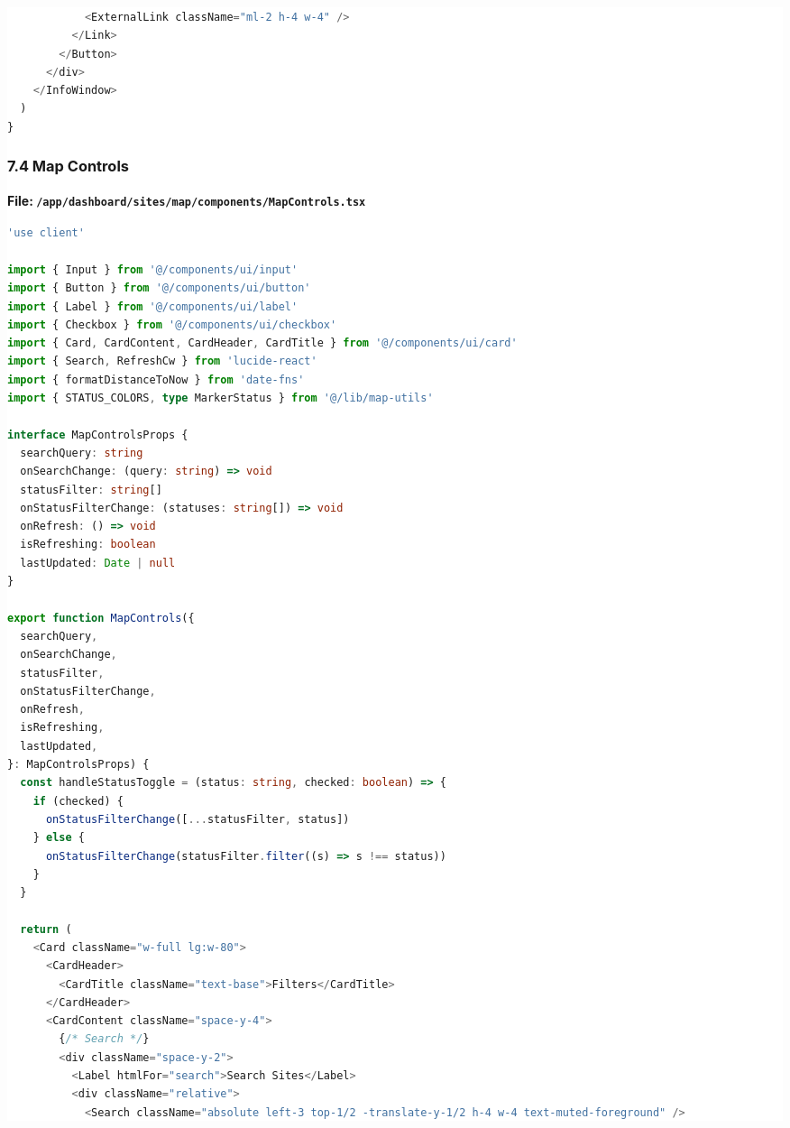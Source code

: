 ```typescript
            <ExternalLink className="ml-2 h-4 w-4" />
          </Link>
        </Button>
      </div>
    </InfoWindow>
  )
}
```

### 7.4 Map Controls

**File: `/app/dashboard/sites/map/components/MapControls.tsx`**

```typescript
'use client'

import { Input } from '@/components/ui/input'
import { Button } from '@/components/ui/button'
import { Label } from '@/components/ui/label'
import { Checkbox } from '@/components/ui/checkbox'
import { Card, CardContent, CardHeader, CardTitle } from '@/components/ui/card'
import { Search, RefreshCw } from 'lucide-react'
import { formatDistanceToNow } from 'date-fns'
import { STATUS_COLORS, type MarkerStatus } from '@/lib/map-utils'

interface MapControlsProps {
  searchQuery: string
  onSearchChange: (query: string) => void
  statusFilter: string[]
  onStatusFilterChange: (statuses: string[]) => void
  onRefresh: () => void
  isRefreshing: boolean
  lastUpdated: Date | null
}

export function MapControls({
  searchQuery,
  onSearchChange,
  statusFilter,
  onStatusFilterChange,
  onRefresh,
  isRefreshing,
  lastUpdated,
}: MapControlsProps) {
  const handleStatusToggle = (status: string, checked: boolean) => {
    if (checked) {
      onStatusFilterChange([...statusFilter, status])
    } else {
      onStatusFilterChange(statusFilter.filter((s) => s !== status))
    }
  }

  return (
    <Card className="w-full lg:w-80">
      <CardHeader>
        <CardTitle className="text-base">Filters</CardTitle>
      </CardHeader>
      <CardContent className="space-y-4">
        {/* Search */}
        <div className="space-y-2">
          <Label htmlFor="search">Search Sites</Label>
          <div className="relative">
            <Search className="absolute left-3 top-1/2 -translate-y-1/2 h-4 w-4 text-muted-foreground" />
```